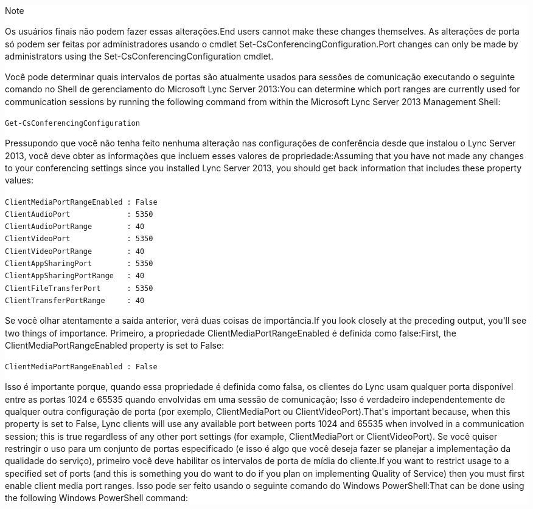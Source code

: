 <div>


> [!NOTE]  
> <span data-ttu-id="9dfe9-107">Os usuários finais não podem fazer essas alterações.</span><span class="sxs-lookup"><span data-stu-id="9dfe9-107">End users cannot make these changes themselves.</span></span> <span data-ttu-id="9dfe9-108">As alterações de porta só podem ser feitas por administradores usando o cmdlet Set-CsConferencingConfiguration.</span><span class="sxs-lookup"><span data-stu-id="9dfe9-108">Port changes can only be made by administrators using the Set-CsConferencingConfiguration cmdlet.</span></span>



</div>

<span data-ttu-id="9dfe9-109">Você pode determinar quais intervalos de portas são atualmente usados para sessões de comunicação executando o seguinte comando no Shell de gerenciamento do Microsoft Lync Server 2013:</span><span class="sxs-lookup"><span data-stu-id="9dfe9-109">You can determine which port ranges are currently used for communication sessions by running the following command from within the Microsoft Lync Server 2013 Management Shell:</span></span>

    Get-CsConferencingConfiguration

<span data-ttu-id="9dfe9-110">Pressupondo que você não tenha feito nenhuma alteração nas configurações de conferência desde que instalou o Lync Server 2013, você deve obter as informações que incluem esses valores de propriedade:</span><span class="sxs-lookup"><span data-stu-id="9dfe9-110">Assuming that you have not made any changes to your conferencing settings since you installed Lync Server 2013, you should get back information that includes these property values:</span></span>

    ClientMediaPortRangeEnabled : False
    ClientAudioPort             : 5350
    ClientAudioPortRange        : 40
    ClientVideoPort             : 5350
    ClientVideoPortRange        : 40
    ClientAppSharingPort        : 5350
    ClientAppSharingPortRange   : 40
    ClientFileTransferPort      : 5350
    ClientTransferPortRange     : 40

<span data-ttu-id="9dfe9-111">Se você olhar atentamente a saída anterior, verá duas coisas de importância.</span><span class="sxs-lookup"><span data-stu-id="9dfe9-111">If you look closely at the preceding output, you'll see two things of importance.</span></span> <span data-ttu-id="9dfe9-112">Primeiro, a propriedade ClientMediaPortRangeEnabled é definida como false:</span><span class="sxs-lookup"><span data-stu-id="9dfe9-112">First, the ClientMediaPortRangeEnabled property is set to False:</span></span>

    ClientMediaPortRangeEnabled : False

<span data-ttu-id="9dfe9-113">Isso é importante porque, quando essa propriedade é definida como falsa, os clientes do Lync usam qualquer porta disponível entre as portas 1024 e 65535 quando envolvidas em uma sessão de comunicação; Isso é verdadeiro independentemente de qualquer outra configuração de porta (por exemplo, ClientMediaPort ou ClientVideoPort).</span><span class="sxs-lookup"><span data-stu-id="9dfe9-113">That's important because, when this property is set to False, Lync clients will use any available port between ports 1024 and 65535 when involved in a communication session; this is true regardless of any other port settings (for example, ClientMediaPort or ClientVideoPort).</span></span> <span data-ttu-id="9dfe9-114">Se você quiser restringir o uso para um conjunto de portas especificado (e isso é algo que você deseja fazer se planejar a implementação da qualidade do serviço), primeiro você deve habilitar os intervalos de porta de mídia do cliente.</span><span class="sxs-lookup"><span data-stu-id="9dfe9-114">If you want to restrict usage to a specified set of ports (and this is something you do want to do if you plan on implementing Quality of Service) then you must first enable client media port ranges.</span></span> <span data-ttu-id="9dfe9-115">Isso pode ser feito usando o seguinte comando do Windows PowerShell:</span><span class="sxs-lookup"><span data-stu-id="9dfe9-115">That can be done using the following Windows PowerShell command:</span></span>
